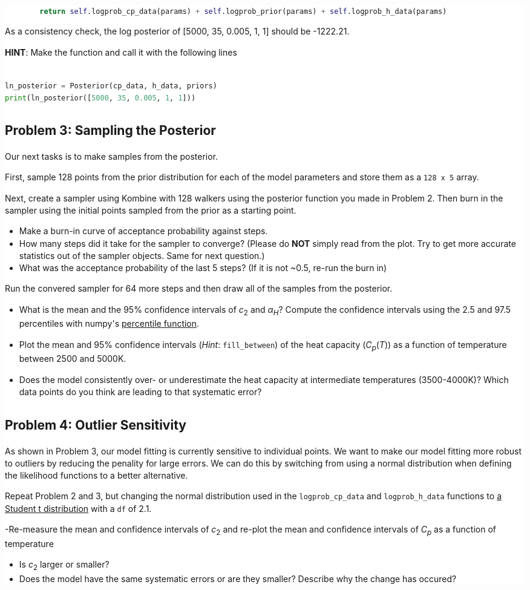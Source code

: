 ```python
        return self.logprob_cp_data(params) + self.logprob_prior(params) + self.logprob_h_data(params)
```

As a consistency check, the log posterior of [5000, 35, 0.005, 1, 1] should be -1222.21.

**HINT**: Make the function and call it with the following lines
```python

ln_posterior = Posterior(cp_data, h_data, priors)
print(ln_posterior([5000, 35, 0.005, 1, 1]))
```

## Problem 3: Sampling the Posterior

Our next tasks is to make samples from the posterior.

First, sample 128 points from the prior distribution for each of the model parameters and store them as a `128 x 5` array.

Next, create a sampler using Kombine with 128 walkers using the posterior function you made in Problem 2. Then burn in the sampler using the initial points sampled from the prior as a starting point.

- Make a burn-in curve of acceptance probability against steps. 
- How many steps did it take for the sampler to converge? (Please do **NOT** simply read from the plot. Try to get more accurate statistics out of the sampler objects. Same for next question.)
- What was the acceptance probability of the last 5 steps? (If it is not ~0.5, re-run the burn in)

Run the convered sampler for 64 more steps and then draw all of the samples from the posterior. 

- What is the mean and the 95% confidence intervals of $c_2$ and $\alpha_H$? Compute the confidence intervals using the 2.5 and 97.5 percentiles with numpy's [percentile function](https://numpy.org/doc/stable/reference/generated/numpy.percentile.html).

- Plot the mean and 95% confidence intervals (*Hint*: `fill_between`) of the heat capacity ($C_p(T)$) as a function of temperature between 2500 and 5000K.

- Does the model consistently over- or underestimate the heat capacity at intermediate temperatures (3500-4000K)? Which data points do you think are leading to that systematic error?

## Problem 4: Outlier Sensitivity

As shown in Problem 3, our model fitting is currently sensitive to individual points. We want to make our model fitting more robust to outliers by reducing the penality for large errors.
We can do this by switching from using a normal distribution when defining the likelihood functions to a better alternative.

Repeat Problem 2 and 3, but changing the normal distribution used in the `logprob_cp_data` and `logprob_h_data` functions to [a Student t distribution](https://docs.scipy.org/doc/scipy/reference/generated/scipy.stats.t.html#scipy.stats.t) with a `df` of 2.1.

-Re-measure the mean and confidence intervals of $c_2$ and re-plot the mean and confidence intervals of $C_p$ as a function of temperature

- Is $c_2$ larger or smaller?
- Does the model have the same systematic errors or are they smaller? Describe why the change has occured?
